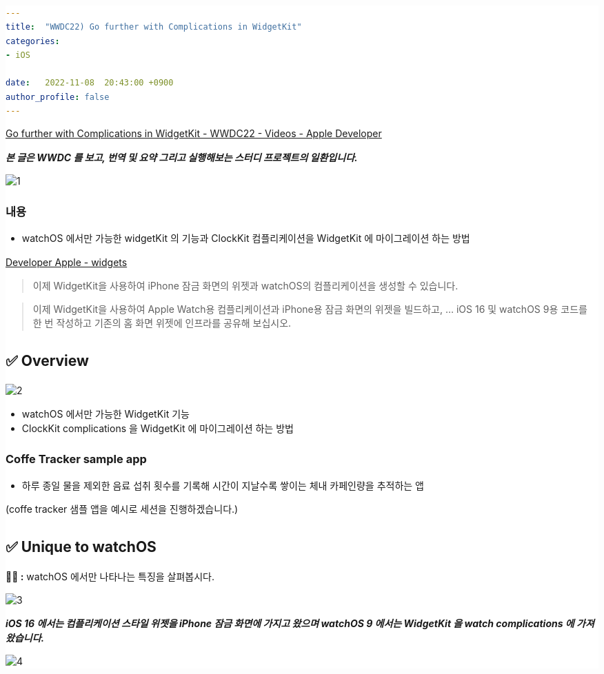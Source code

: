 ```yaml
---
title:  "WWDC22) Go further with Complications in WidgetKit"
categories:
- iOS

date:   2022-11-08  20:43:00 +0900
author_profile: false
---
```

[Go further with Complications in WidgetKit - WWDC22 - Videos - Apple Developer](https://developer.apple.com/videos/play/wwdc2022/10051)

_**본 글은 WWDC 를 보고, 번역 및 요약 그리고 실행해보는 스터디 프로젝트의 일환입니다.**_

<img width="700" alt="1" src="https://user-images.githubusercontent.com/69136340/188642836-f2245b51-6ab9-40a2-9333-2c3e8ee6cadf.png">

### 내용

- watchOS 에서만 가능한 widgetKit 의 기능과 ClockKit  컴플리케이션을 WidgetKit 에 마이그레이션 하는 방법

[Developer Apple - widgets](https://developer.apple.com/kr/widgets/)

> 이제 WidgetKit을 사용하여 iPhone 잠금 화면의 위젯과 watchOS의 컴플리케이션을 생성할 수 있습니다.


> 이제 WidgetKit을 사용하여 Apple Watch용 컴플리케이션과 iPhone용 잠금 화면의 위젯을 빌드하고, … iOS 16 및 watchOS 9용 코드를 한 번 작성하고 기존의 홈 화면 위젯에 인프라를 공유해 보십시오.


## ✅ Overview

<img width="700" alt="2" src="https://user-images.githubusercontent.com/69136340/188643118-ac64770d-e51b-439c-8368-fb8005120141.png">

- watchOS 에서만 가능한 WidgetKit 기능
- ClockKit complications 을 WidgetKit 에 마이그레이션 하는 방법

### Coffe Tracker sample app

- 하루 종일 물을 제외한 음료 섭취 횟수를 기록해 시간이 지날수록 쌓이는 체내 카페인량을 추적하는 앱

(coffe tracker 샘플 앱을 예시로 세션을 진행하겠습니다.)

## ✅ Unique to watchOS

**🧑‍🏭 :** watchOS 에서만 나타나는 특징을 살펴봅시다.

<img width="637" alt="3" src="https://user-images.githubusercontent.com/69136340/188643143-1f7147fe-5d21-478e-a19c-4dc007c44126.png">

***iOS 16 에서는 컴플리케이션 스타일 위젯을 iPhone 잠금 화면에 가지고 왔으며 watchOS 9 에서는 WidgetKit 을 watch complications 에 가져왔습니다.***

<img width="700" alt="4" src="https://user-images.githubusercontent.com/69136340/188643214-646009a8-ea9b-4e48-be05-1c7f1d180815.png">
